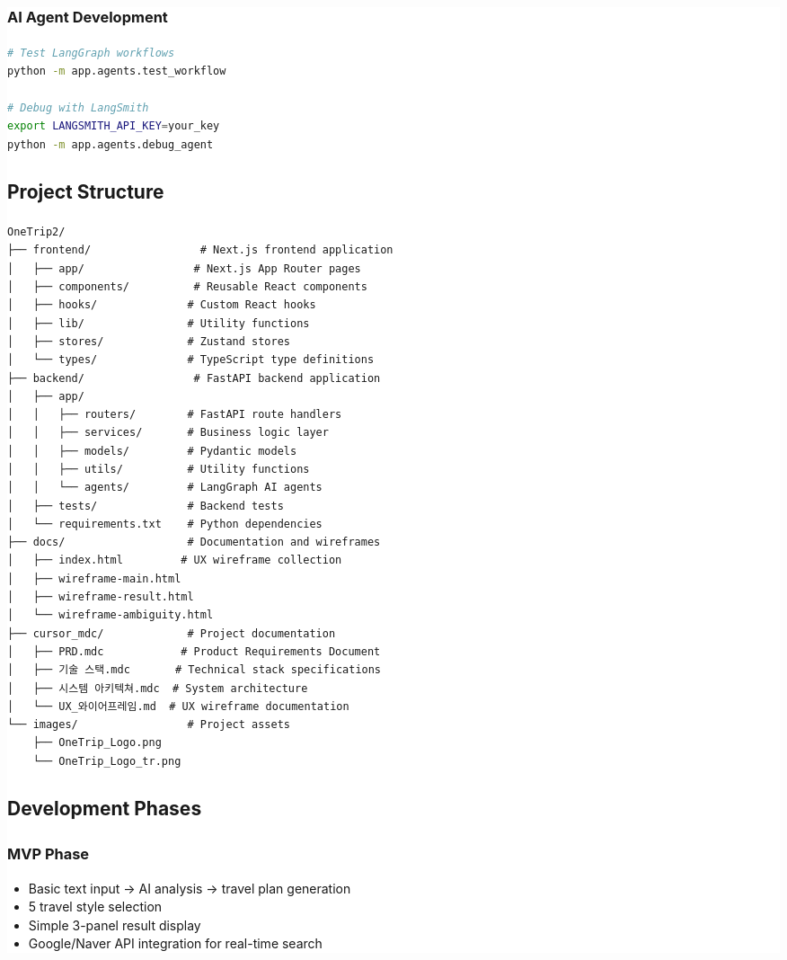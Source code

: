 ### AI Agent Development
```bash
# Test LangGraph workflows
python -m app.agents.test_workflow

# Debug with LangSmith
export LANGSMITH_API_KEY=your_key
python -m app.agents.debug_agent
```

## Project Structure

```
OneTrip2/
├── frontend/                 # Next.js frontend application
│   ├── app/                 # Next.js App Router pages
│   ├── components/          # Reusable React components
│   ├── hooks/              # Custom React hooks
│   ├── lib/                # Utility functions
│   ├── stores/             # Zustand stores
│   └── types/              # TypeScript type definitions
├── backend/                 # FastAPI backend application
│   ├── app/
│   │   ├── routers/        # FastAPI route handlers
│   │   ├── services/       # Business logic layer
│   │   ├── models/         # Pydantic models
│   │   ├── utils/          # Utility functions
│   │   └── agents/         # LangGraph AI agents
│   ├── tests/              # Backend tests
│   └── requirements.txt    # Python dependencies
├── docs/                   # Documentation and wireframes
│   ├── index.html         # UX wireframe collection
│   ├── wireframe-main.html
│   ├── wireframe-result.html
│   └── wireframe-ambiguity.html
├── cursor_mdc/             # Project documentation
│   ├── PRD.mdc            # Product Requirements Document
│   ├── 기술 스택.mdc       # Technical stack specifications
│   ├── 시스템 아키텍쳐.mdc  # System architecture
│   └── UX_와이어프레임.md  # UX wireframe documentation
└── images/                 # Project assets
    ├── OneTrip_Logo.png
    └── OneTrip_Logo_tr.png
```

## Development Phases

### MVP Phase
- Basic text input → AI analysis → travel plan generation
- 5 travel style selection
- Simple 3-panel result display
- Google/Naver API integration for real-time search
